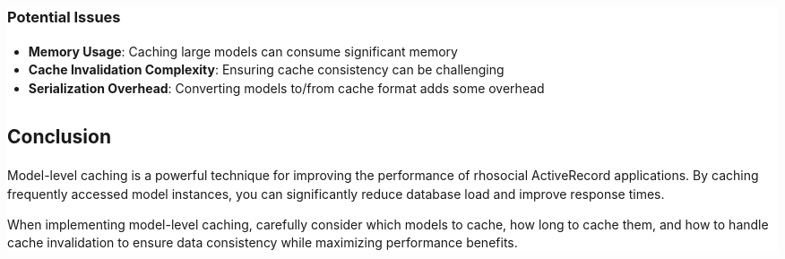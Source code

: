 ### Potential Issues

- **Memory Usage**: Caching large models can consume significant memory
- **Cache Invalidation Complexity**: Ensuring cache consistency can be challenging
- **Serialization Overhead**: Converting models to/from cache format adds some overhead

## Conclusion

Model-level caching is a powerful technique for improving the performance of rhosocial ActiveRecord applications. By caching frequently accessed model instances, you can significantly reduce database load and improve response times.

When implementing model-level caching, carefully consider which models to cache, how long to cache them, and how to handle cache invalidation to ensure data consistency while maximizing performance benefits.